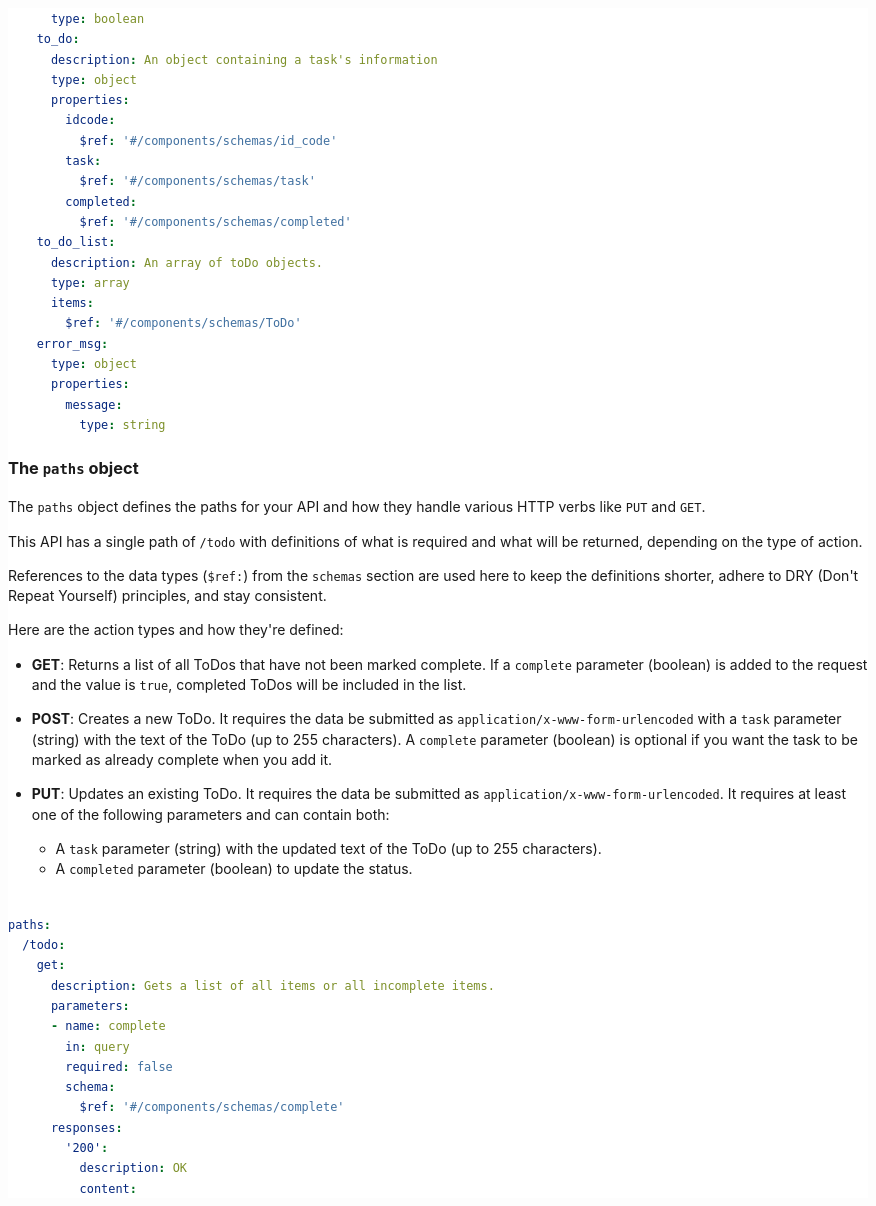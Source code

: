```yaml
      type: boolean
    to_do: 
      description: An object containing a task's information
      type: object
      properties:
        idcode:
          $ref: '#/components/schemas/id_code'
        task:
          $ref: '#/components/schemas/task'
        completed:
          $ref: '#/components/schemas/completed'
    to_do_list: 
      description: An array of toDo objects.
      type: array
      items:
        $ref: '#/components/schemas/ToDo'
    error_msg:
      type: object
      properties:
        message:
          type: string          
```
### The `paths` object

The `paths` object defines the paths for your API and how they handle various HTTP verbs like `PUT` and `GET`.

This API has a single path of `/todo` with definitions of what is required and what will be returned, depending on the type of action.

References to the data types (`$ref:`) from the `schemas` section are used here to keep the definitions shorter, adhere to DRY (Don't Repeat Yourself) principles, and stay consistent.

Here are the action types and how they're defined:

* **GET**: Returns a list of all ToDos that have not been marked complete. If a `complete` parameter (boolean) is added to the request and the value is `true`, completed ToDos will be included in the list.

* **POST**: Creates a new ToDo. It requires the data be submitted as `application/x-www-form-urlencoded` with a `task` parameter (string) with the text of the ToDo (up to 255 characters). A `complete` parameter (boolean) is optional if you want the task to be marked as already complete when you add it.

* **PUT**: Updates an existing ToDo. It requires the data be submitted as `application/x-www-form-urlencoded`. It requires at least one of the following parameters and can contain both:
  * A `task` parameter (string) with the updated text of the ToDo (up to 255 characters).
  * A `completed` parameter (boolean) to update the status.


```yaml

paths:
  /todo:
    get:
      description: Gets a list of all items or all incomplete items.
      parameters:
      - name: complete
        in: query
        required: false
        schema:
          $ref: '#/components/schemas/complete'
      responses:
        '200':
          description: OK
          content: 
```